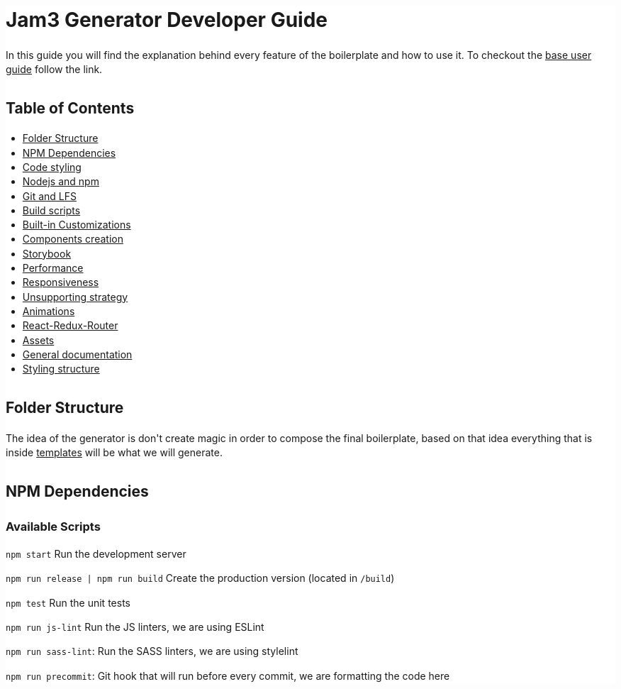 # Jam3 Generator Developer Guide

In this guide you will find the explanation behind every feature of the boilerplate and how to use it. To checkout the
[base user guide](https://github.com/facebook/create-react-app/blob/master/packages/react-scripts/template/README.md)
follow the link.

## Table of Contents

- [Folder Structure](#folder-structure)
- [NPM Dependencies](#npm-dependencies)
- [Code styling](#code-styling)
- [Nodejs and npm](#nodejs-and-npm)
- [Git and LFS](#git-and-lfs)
- [Build scripts](#build-scripts)
- [Built-in Customizations](#built-in-customizations)
- [Components creation](#components-creation)
- [Storybook](#storybook)
- [Performance](#performance)
- [Responsiveness](#responsiveness)
- [Unsupporting strategy](#unsupporting-strategy)
- [Animations](#animations)
- [React-Redux-Router](#react-redux-router)
- [Assets](#assets)
- [General documentation](#general-documentation)
- [Styling structure](#styling-structure)

## Folder Structure

The idea of the generator is don't create magic in order to compose the final boilerplate, based on that idea everything
that is inside [templates](https://github.com/Jam3/nyg-jam3/tree/master/templates) will be what we will
generate.

## NPM Dependencies

### Available Scripts

`npm start` Run the development server

`npm run release | npm run build` Create the production version (located in `/build`)

`npm test` Run the unit tests

`npm run js-lint` Run the JS linters, we are using ESLint

`npm run sass-lint`: Run the SASS linters, we are using stylelint

`npm run precommit`: Git hook that will run before every commit, we are formatting the code here

